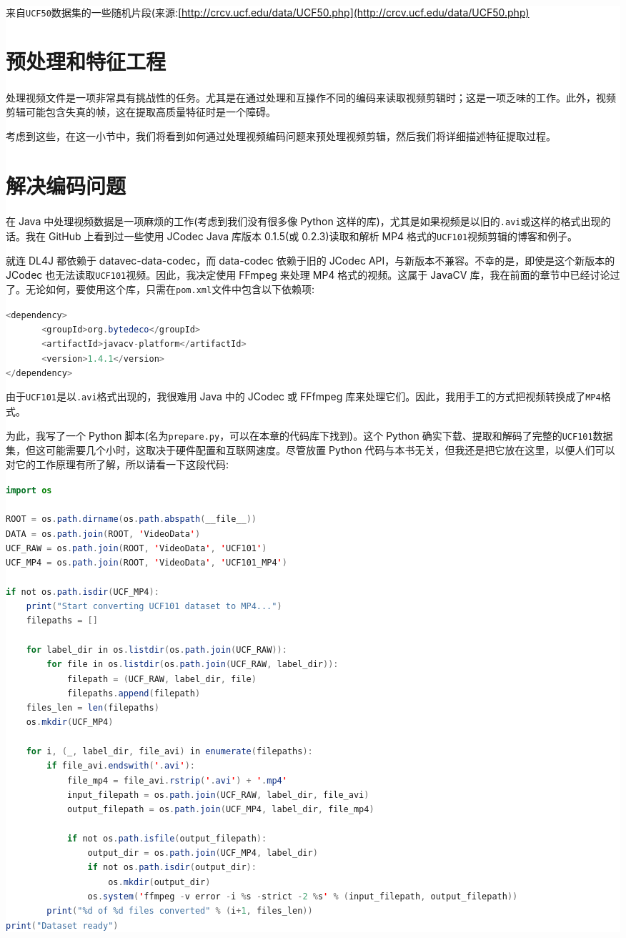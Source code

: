 来自`UCF50`数据集的一些随机片段(来源:[http://crcv.ucf.edu/data/UCF50.php](http://crcv.ucf.edu/data/UCF50.php)



# 预处理和特征工程

处理视频文件是一项非常具有挑战性的任务。尤其是在通过处理和互操作不同的编码来读取视频剪辑时；这是一项乏味的工作。此外，视频剪辑可能包含失真的帧，这在提取高质量特征时是一个障碍。

考虑到这些，在这一小节中，我们将看到如何通过处理视频编码问题来预处理视频剪辑，然后我们将详细描述特征提取过程。



# 解决编码问题

在 Java 中处理视频数据是一项麻烦的工作(考虑到我们没有很多像 Python 这样的库)，尤其是如果视频是以旧的`.avi`或这样的格式出现的话。我在 GitHub 上看到过一些使用 JCodec Java 库版本 0.1.5(或 0.2.3)读取和解析 MP4 格式的`UCF101`视频剪辑的博客和例子。

就连 DL4J 都依赖于 datavec-data-codec，而 data-codec 依赖于旧的 JCodec API，与新版本不兼容。不幸的是，即使是这个新版本的 JCodec 也无法读取`UCF101`视频。因此，我决定使用 FFmpeg 来处理 MP4 格式的视频。这属于 JavaCV 库，我在前面的章节中已经讨论过了。无论如何，要使用这个库，只需在`pom.xml`文件中包含以下依赖项:

```java
<dependency>
       <groupId>org.bytedeco</groupId>
       <artifactId>javacv-platform</artifactId>
       <version>1.4.1</version>
</dependency>
```

由于`UCF101`是以`.avi`格式出现的，我很难用 Java 中的 JCodec 或 FFfmpeg 库来处理它们。因此，我用手工的方式把视频转换成了`MP4`格式。

为此，我写了一个 Python 脚本(名为`prepare.py`，可以在本章的代码库下找到)。这个 Python 确实下载、提取和解码了完整的`UCF101`数据集，但这可能需要几个小时，这取决于硬件配置和互联网速度。尽管放置 Python 代码与本书无关，但我还是把它放在这里，以便人们可以对它的工作原理有所了解，所以请看一下这段代码:

```java
import os

ROOT = os.path.dirname(os.path.abspath(__file__))
DATA = os.path.join(ROOT, 'VideoData')
UCF_RAW = os.path.join(ROOT, 'VideoData', 'UCF101')
UCF_MP4 = os.path.join(ROOT, 'VideoData', 'UCF101_MP4')

if not os.path.isdir(UCF_MP4):
    print("Start converting UCF101 dataset to MP4...")
    filepaths = []

    for label_dir in os.listdir(os.path.join(UCF_RAW)):
        for file in os.listdir(os.path.join(UCF_RAW, label_dir)):
            filepath = (UCF_RAW, label_dir, file)
            filepaths.append(filepath)
    files_len = len(filepaths)
    os.mkdir(UCF_MP4)

    for i, (_, label_dir, file_avi) in enumerate(filepaths):
        if file_avi.endswith('.avi'):
            file_mp4 = file_avi.rstrip('.avi') + '.mp4'
            input_filepath = os.path.join(UCF_RAW, label_dir, file_avi)
            output_filepath = os.path.join(UCF_MP4, label_dir, file_mp4)

            if not os.path.isfile(output_filepath):
                output_dir = os.path.join(UCF_MP4, label_dir)
                if not os.path.isdir(output_dir):
                    os.mkdir(output_dir)
                os.system('ffmpeg -v error -i %s -strict -2 %s' % (input_filepath, output_filepath))
        print("%d of %d files converted" % (i+1, files_len))
print("Dataset ready")
```